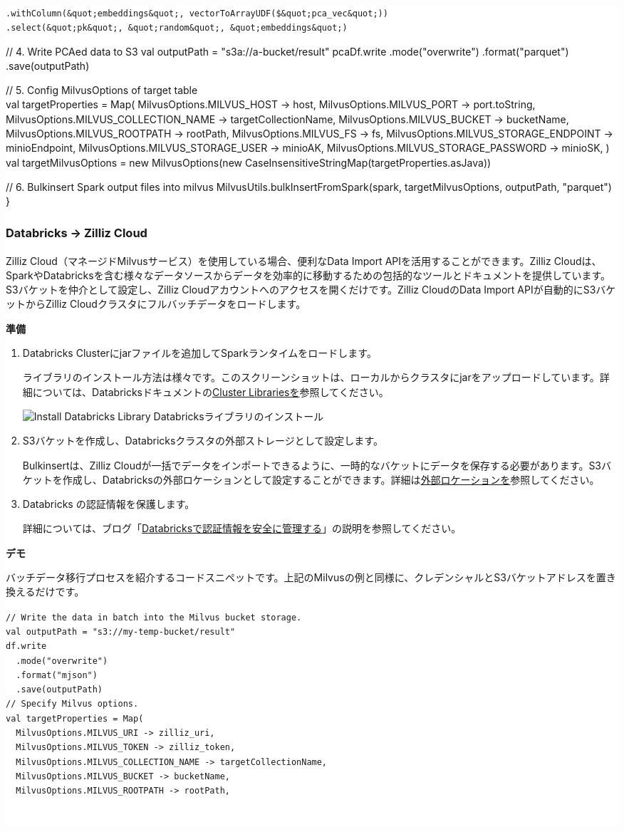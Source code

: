     .withColumn(&quot;embeddings&quot;, vectorToArrayUDF($&quot;pca_vec&quot;))
    .select(&quot;pk&quot;, &quot;random&quot;, &quot;embeddings&quot;)

  // 4. Write PCAed data to S3
  val outputPath = &quot;s3a://a-bucket/result&quot;
  pcaDf.write
    .mode(&quot;overwrite&quot;)
    .format(&quot;parquet&quot;)
    .save(outputPath)

  // 5. Config MilvusOptions of target table  
  val targetProperties = Map(
    MilvusOptions.MILVUS_HOST -&gt; host,
    MilvusOptions.MILVUS_PORT -&gt; port.toString,
    MilvusOptions.MILVUS_COLLECTION_NAME -&gt; targetCollectionName,
    MilvusOptions.MILVUS_BUCKET -&gt; bucketName,
    MilvusOptions.MILVUS_ROOTPATH -&gt; rootPath,
    MilvusOptions.MILVUS_FS -&gt; fs,
    MilvusOptions.MILVUS_STORAGE_ENDPOINT -&gt; minioEndpoint,
    MilvusOptions.MILVUS_STORAGE_USER -&gt; minioAK,
    MilvusOptions.MILVUS_STORAGE_PASSWORD -&gt; minioSK,
  )
  val targetMilvusOptions = new MilvusOptions(new CaseInsensitiveStringMap(targetProperties.asJava))
  
  // 6. Bulkinsert Spark output files into milvus
  MilvusUtils.bulkInsertFromSpark(spark, targetMilvusOptions, outputPath, &quot;parquet&quot;)
}
</code></pre>
<h3 id="Databricks---Zilliz-Cloud" class="common-anchor-header">Databricks -&gt; Zilliz Cloud</h3><p>Zilliz Cloud（マネージドMilvusサービス）を使用している場合、便利なData Import APIを活用することができます。Zilliz Cloudは、SparkやDatabricksを含む様々なデータソースからデータを効率的に移動するための包括的なツールとドキュメントを提供しています。S3バケットを仲介として設定し、Zilliz Cloudアカウントへのアクセスを開くだけです。Zilliz CloudのData Import APIが自動的にS3バケットからZilliz Cloudクラスタにフルバッチデータをロードします。</p>
<p><strong>準備</strong></p>
<ol>
<li><p>Databricks Clusterにjarファイルを追加してSparkランタイムをロードします。</p>
<p>ライブラリのインストール方法は様々です。このスクリーンショットは、ローカルからクラスタにjarをアップロードしています。詳細については、Databricksドキュメントの<a href="https://docs.databricks.com/en/libraries/cluster-libraries.html">Cluster Librariesを</a>参照してください。</p>
<p>
  
   <span class="img-wrapper"> <img translate="no" src="/docs/v2.6.x/assets/install-databricks-library.png" alt="Install Databricks Library" class="doc-image" id="install-databricks-library" />
   </span> <span class="img-wrapper"> <span>Databricksライブラリのインストール</span> </span></p></li>
<li><p>S3バケットを作成し、Databricksクラスタの外部ストレージとして設定します。</p>
<p>Bulkinsertは、Zilliz Cloudが一括でデータをインポートできるように、一時的なバケットにデータを保存する必要があります。S3バケットを作成し、Databricksの外部ロケーションとして設定することができます。詳細は<a href="https://docs.databricks.com/en/sql/language-manual/sql-ref-external-locations.html">外部ロケーションを</a>参照してください。</p></li>
<li><p>Databricks の認証情報を保護します。</p>
<p>詳細については、ブログ「<a href="https://www.databricks.com/blog/2018/06/04/securely-managing-credentials-in-databricks.html">Databricksで認証情報を安全に管理する</a>」の説明を参照してください。</p></li>
</ol>
<p><strong>デモ</strong></p>
<p>バッチデータ移行プロセスを紹介するコードスニペットです。上記のMilvusの例と同様に、クレデンシャルとS3バケットアドレスを置き換えるだけです。</p>
<pre><code translate="no" class="language-scala">// Write the data in batch into the Milvus bucket storage.
val outputPath = &quot;s3://my-temp-bucket/result&quot;
df.write
  .mode(&quot;overwrite&quot;)
  .format(&quot;mjson&quot;)
  .save(outputPath)
// Specify Milvus options.
val targetProperties = Map(
  MilvusOptions.MILVUS_URI -&gt; zilliz_uri,
  MilvusOptions.MILVUS_TOKEN -&gt; zilliz_token,
  MilvusOptions.MILVUS_COLLECTION_NAME -&gt; targetCollectionName,
  MilvusOptions.MILVUS_BUCKET -&gt; bucketName,
  MilvusOptions.MILVUS_ROOTPATH -&gt; rootPath,